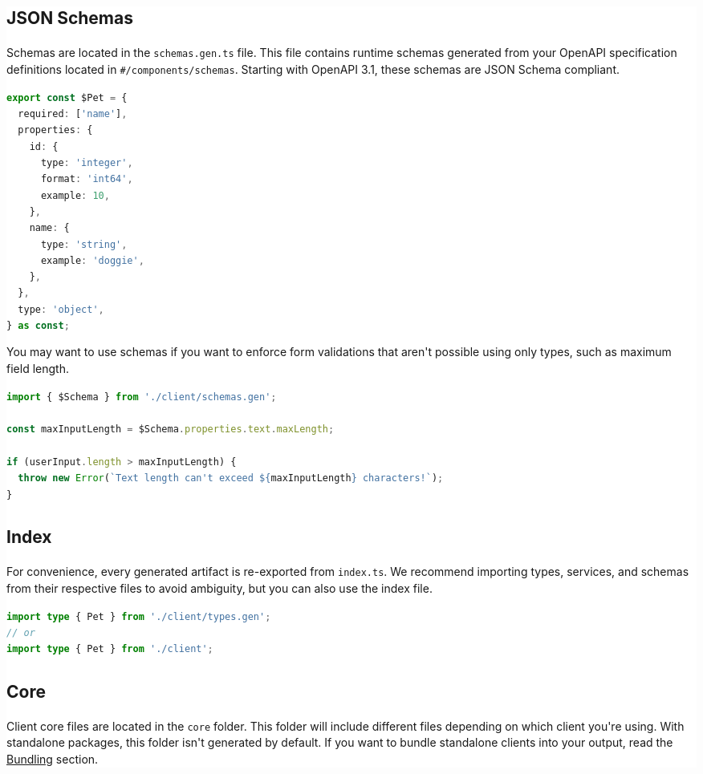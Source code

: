 ## JSON Schemas

Schemas are located in the `schemas.gen.ts` file. This file contains runtime schemas generated from your OpenAPI specification definitions located in `#/components/schemas`. Starting with OpenAPI 3.1, these schemas are JSON Schema compliant.

```ts
export const $Pet = {
  required: ['name'],
  properties: {
    id: {
      type: 'integer',
      format: 'int64',
      example: 10,
    },
    name: {
      type: 'string',
      example: 'doggie',
    },
  },
  type: 'object',
} as const;
```

You may want to use schemas if you want to enforce form validations that aren't possible using only types, such as maximum field length.

```ts
import { $Schema } from './client/schemas.gen';

const maxInputLength = $Schema.properties.text.maxLength;

if (userInput.length > maxInputLength) {
  throw new Error(`Text length can't exceed ${maxInputLength} characters!`);
}
```

## Index

For convenience, every generated artifact is re-exported from `index.ts`. We recommend importing types, services, and schemas from their respective files to avoid ambiguity, but you can also use the index file.

```ts
import type { Pet } from './client/types.gen';
// or
import type { Pet } from './client';
```

## Core

Client core files are located in the `core` folder. This folder will include different files depending on which client you're using. With standalone packages, this folder isn't generated by default. If you want to bundle standalone clients into your output, read the [Bundling](/openapi-ts/clients#bundling) section.
